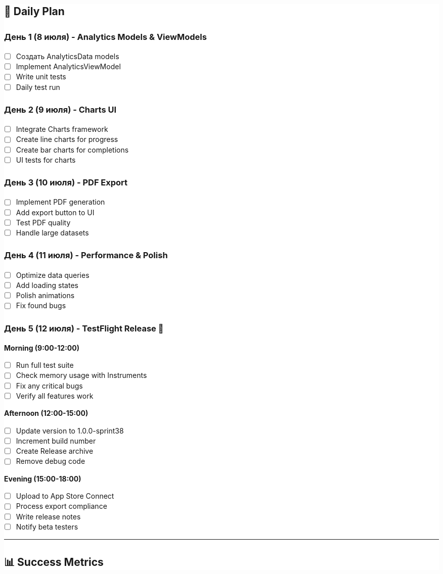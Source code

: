 
## 📅 Daily Plan

### День 1 (8 июля) - Analytics Models & ViewModels
- [ ] Создать AnalyticsData models
- [ ] Implement AnalyticsViewModel
- [ ] Write unit tests
- [ ] Daily test run

### День 2 (9 июля) - Charts UI
- [ ] Integrate Charts framework
- [ ] Create line charts for progress
- [ ] Create bar charts for completions
- [ ] UI tests for charts

### День 3 (10 июля) - PDF Export
- [ ] Implement PDF generation
- [ ] Add export button to UI
- [ ] Test PDF quality
- [ ] Handle large datasets

### День 4 (11 июля) - Performance & Polish
- [ ] Optimize data queries
- [ ] Add loading states
- [ ] Polish animations
- [ ] Fix found bugs

### День 5 (12 июля) - TestFlight Release 🚀
**Morning (9:00-12:00)**
- [ ] Run full test suite
- [ ] Check memory usage with Instruments
- [ ] Fix any critical bugs
- [ ] Verify all features work

**Afternoon (12:00-15:00)**
- [ ] Update version to 1.0.0-sprint38
- [ ] Increment build number
- [ ] Create Release archive
- [ ] Remove debug code

**Evening (15:00-18:00)**
- [ ] Upload to App Store Connect
- [ ] Process export compliance
- [ ] Write release notes
- [ ] Notify beta testers

---

## 📊 Success Metrics
